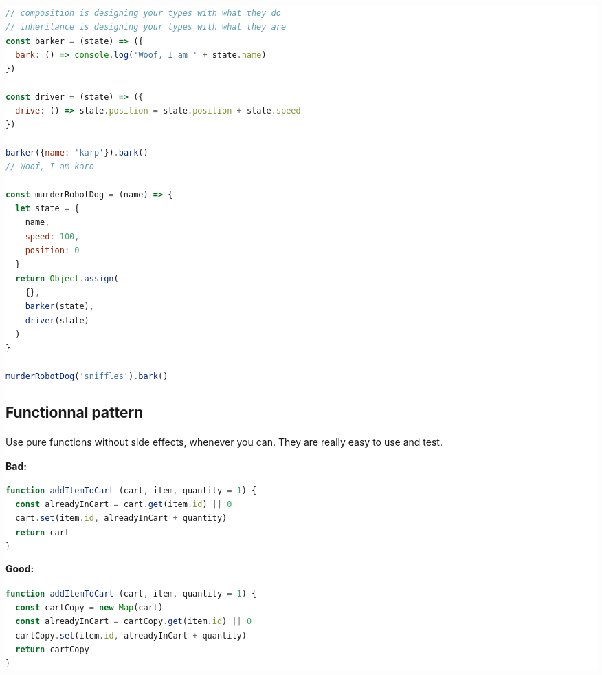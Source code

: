 ```javascript
// composition is designing your types with what they do
// inheritance is designing your types with what they are
const barker = (state) => ({
  bark: () => console.log('Woof, I am ' + state.name)
})

const driver = (state) => ({
  drive: () => state.position = state.position + state.speed
})

barker({name: 'karp'}).bark()
// Woof, I am karo

const murderRobotDog = (name) => {
  let state = {
    name,
    speed: 100,
    position: 0
  }
  return Object.assign(
    {},
    barker(state),
    driver(state)
  )
}

murderRobotDog('sniffles').bark()
```

## **Functionnal pattern**

Use pure functions without side effects, whenever you can. They are really easy to use and test.

**Bad:**
```javascript
function addItemToCart (cart, item, quantity = 1) {
  const alreadyInCart = cart.get(item.id) || 0
  cart.set(item.id, alreadyInCart + quantity)
  return cart
}
```

**Good:**
```javascript
function addItemToCart (cart, item, quantity = 1) {
  const cartCopy = new Map(cart)
  const alreadyInCart = cartCopy.get(item.id) || 0
  cartCopy.set(item.id, alreadyInCart + quantity)
  return cartCopy
}

```
